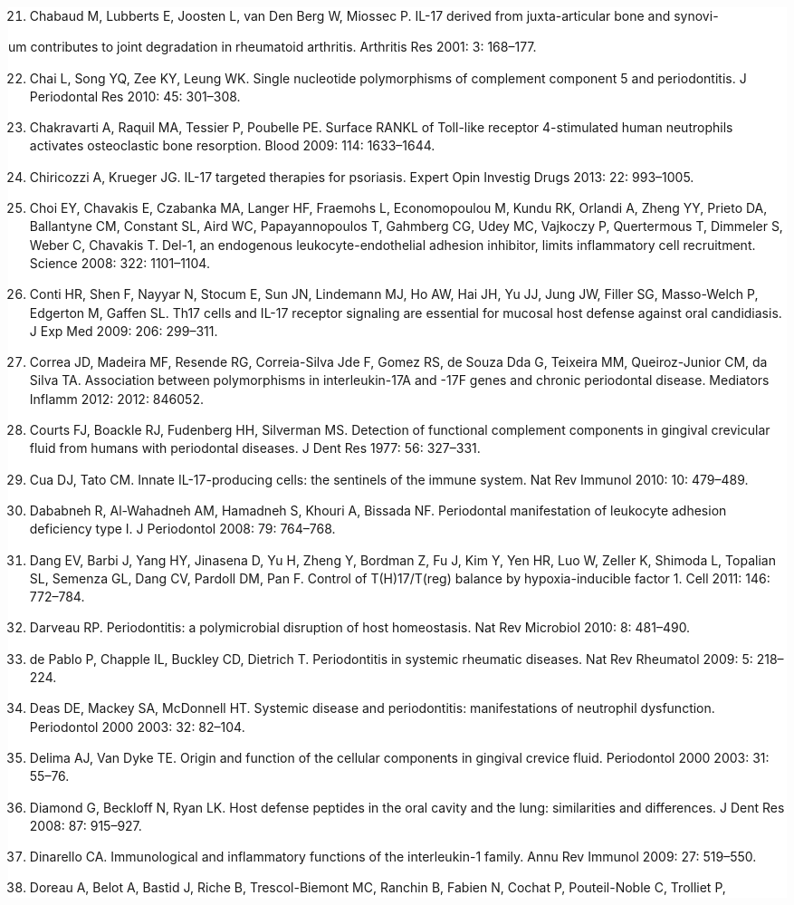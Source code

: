 21. Chabaud M, Lubberts E, Joosten L, van Den Berg W, Miossec P. IL-17 derived from juxta-articular bone and synovi-

um contributes to joint degradation in rheumatoid arthritis. Arthritis Res 2001: 3: 168–177.

22. Chai L, Song YQ, Zee KY, Leung WK. Single nucleotide polymorphisms of complement component 5 and periodontitis. J Periodontal Res 2010: 45: 301–308.

23. Chakravarti A, Raquil MA, Tessier P, Poubelle PE. Surface RANKL of Toll-like receptor 4-stimulated human neutrophils activates osteoclastic bone resorption. Blood 2009: 114: 1633–1644.

24. Chiricozzi A, Krueger JG. IL-17 targeted therapies for psoriasis. Expert Opin Investig Drugs 2013: 22: 993–1005.

25. Choi EY, Chavakis E, Czabanka MA, Langer HF, Fraemohs L, Economopoulou M, Kundu RK, Orlandi A, Zheng YY, Prieto DA, Ballantyne CM, Constant SL, Aird WC, Papayannopoulos T, Gahmberg CG, Udey MC, Vajkoczy P, Quertermous T, Dimmeler S, Weber C, Chavakis T. Del-1, an endogenous leukocyte-endothelial adhesion inhibitor, limits inflammatory cell recruitment. Science 2008: 322: 1101–1104.

26. Conti HR, Shen F, Nayyar N, Stocum E, Sun JN, Lindemann MJ, Ho AW, Hai JH, Yu JJ, Jung JW, Filler SG, Masso-Welch P, Edgerton M, Gaffen SL. Th17 cells and IL-17 receptor signaling are essential for mucosal host defense against oral candidiasis. J Exp Med 2009: 206: 299–311.

27. Correa JD, Madeira MF, Resende RG, Correia-Silva Jde F, Gomez RS, de Souza Dda G, Teixeira MM, Queiroz-Junior CM, da Silva TA. Association between polymorphisms in interleukin-17A and -17F genes and chronic periodontal disease. Mediators Inflamm 2012: 2012: 846052.

28. Courts FJ, Boackle RJ, Fudenberg HH, Silverman MS. Detection of functional complement components in gingival crevicular fluid from humans with periodontal diseases. J Dent Res 1977: 56: 327–331.

29. Cua DJ, Tato CM. Innate IL-17-producing cells: the sentinels of the immune system. Nat Rev Immunol 2010: 10: 479–489.

30. Dababneh R, Al-Wahadneh AM, Hamadneh S, Khouri A, Bissada NF. Periodontal manifestation of leukocyte adhesion deficiency type I. J Periodontol 2008: 79: 764–768.

31. Dang EV, Barbi J, Yang HY, Jinasena D, Yu H, Zheng Y, Bordman Z, Fu J, Kim Y, Yen HR, Luo W, Zeller K, Shimoda L, Topalian SL, Semenza GL, Dang CV, Pardoll DM, Pan F. Control of T(H)17/T(reg) balance by hypoxia-inducible factor 1. Cell 2011: 146: 772–784.

32. Darveau RP. Periodontitis: a polymicrobial disruption of host homeostasis. Nat Rev Microbiol 2010: 8: 481–490.

33. de Pablo P, Chapple IL, Buckley CD, Dietrich T. Periodontitis in systemic rheumatic diseases. Nat Rev Rheumatol 2009: 5: 218–224.

34. Deas DE, Mackey SA, McDonnell HT. Systemic disease and periodontitis: manifestations of neutrophil dysfunction. Periodontol 2000 2003: 32: 82–104.

35. Delima AJ, Van Dyke TE. Origin and function of the cellular components in gingival crevice fluid. Periodontol 2000 2003: 31: 55–76.

36. Diamond G, Beckloff N, Ryan LK. Host defense peptides in the oral cavity and the lung: similarities and differences. J Dent Res 2008: 87: 915–927.

37. Dinarello CA. Immunological and inflammatory functions of the interleukin-1 family. Annu Rev Immunol 2009: 27: 519–550.

38. Doreau A, Belot A, Bastid J, Riche B, Trescol-Biemont MC, Ranchin B, Fabien N, Cochat P, Pouteil-Noble C, Trolliet P,
